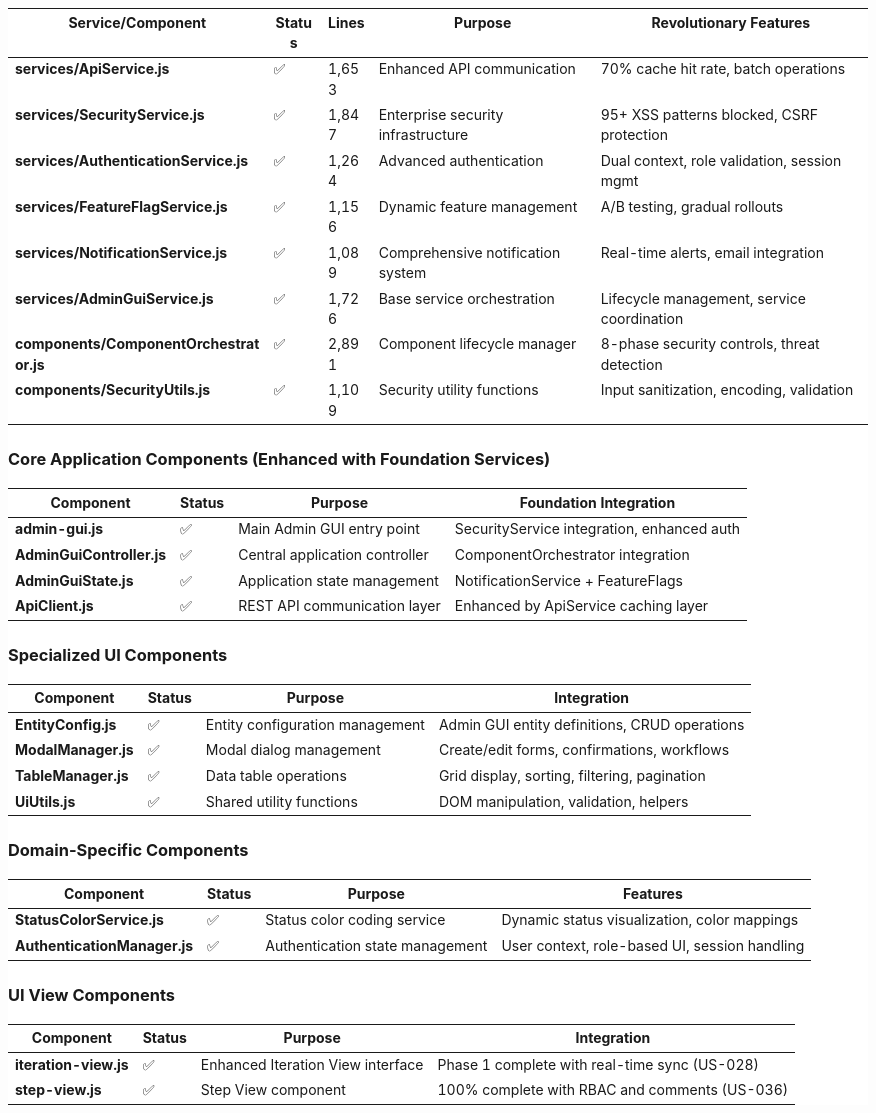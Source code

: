 | Service/Component                       | Status | Lines | Purpose                            | Revolutionary Features                      |
| --------------------------------------- | ------ | ----- | ---------------------------------- | ------------------------------------------- |
| **services/ApiService.js**              | ✅     | 1,653 | Enhanced API communication         | 70% cache hit rate, batch operations        |
| **services/SecurityService.js**         | ✅     | 1,847 | Enterprise security infrastructure | 95+ XSS patterns blocked, CSRF protection   |
| **services/AuthenticationService.js**   | ✅     | 1,264 | Advanced authentication            | Dual context, role validation, session mgmt |
| **services/FeatureFlagService.js**      | ✅     | 1,156 | Dynamic feature management         | A/B testing, gradual rollouts               |
| **services/NotificationService.js**     | ✅     | 1,089 | Comprehensive notification system  | Real-time alerts, email integration         |
| **services/AdminGuiService.js**         | ✅     | 1,726 | Base service orchestration         | Lifecycle management, service coordination  |
| **components/ComponentOrchestrator.js** | ✅     | 2,891 | Component lifecycle manager        | 8-phase security controls, threat detection |
| **components/SecurityUtils.js**         | ✅     | 1,109 | Security utility functions         | Input sanitization, encoding, validation    |

### Core Application Components (Enhanced with Foundation Services)

| Component                 | Status | Purpose                        | Foundation Integration                     |
| ------------------------- | ------ | ------------------------------ | ------------------------------------------ |
| **admin-gui.js**          | ✅     | Main Admin GUI entry point     | SecurityService integration, enhanced auth |
| **AdminGuiController.js** | ✅     | Central application controller | ComponentOrchestrator integration          |
| **AdminGuiState.js**      | ✅     | Application state management   | NotificationService + FeatureFlags         |
| **ApiClient.js**          | ✅     | REST API communication layer   | Enhanced by ApiService caching layer       |

### Specialized UI Components

| Component           | Status | Purpose                         | Integration                                   |
| ------------------- | ------ | ------------------------------- | --------------------------------------------- |
| **EntityConfig.js** | ✅     | Entity configuration management | Admin GUI entity definitions, CRUD operations |
| **ModalManager.js** | ✅     | Modal dialog management         | Create/edit forms, confirmations, workflows   |
| **TableManager.js** | ✅     | Data table operations           | Grid display, sorting, filtering, pagination  |
| **UiUtils.js**      | ✅     | Shared utility functions        | DOM manipulation, validation, helpers         |

### Domain-Specific Components

| Component                    | Status | Purpose                         | Features                                      |
| ---------------------------- | ------ | ------------------------------- | --------------------------------------------- |
| **StatusColorService.js**    | ✅     | Status color coding service     | Dynamic status visualization, color mappings  |
| **AuthenticationManager.js** | ✅     | Authentication state management | User context, role-based UI, session handling |

### UI View Components

| Component             | Status | Purpose                           | Integration                                   |
| --------------------- | ------ | --------------------------------- | --------------------------------------------- |
| **iteration-view.js** | ✅     | Enhanced Iteration View interface | Phase 1 complete with real-time sync (US-028) |
| **step-view.js**      | ✅     | Step View component               | 100% complete with RBAC and comments (US-036) |
